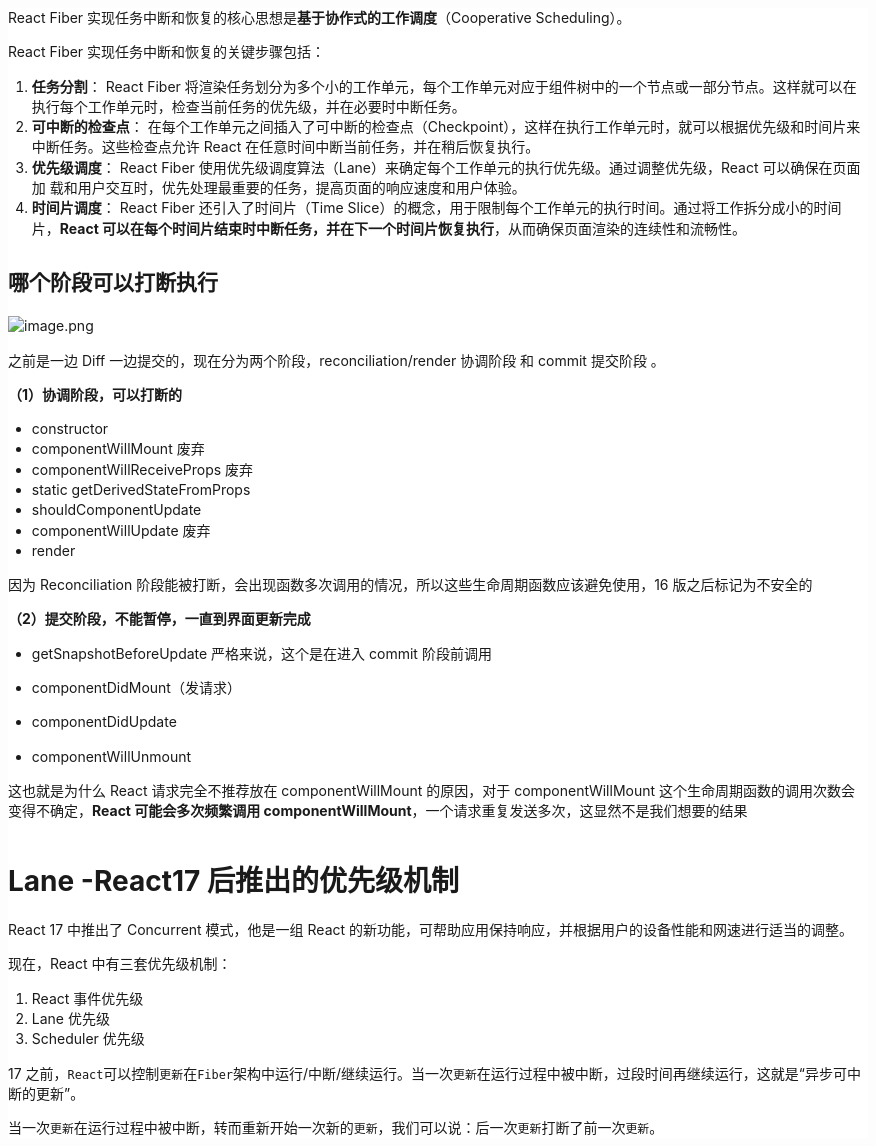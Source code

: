 React Fiber 实现任务中断和恢复的核心思想是**基于协作式的工作调度**（Cooperative Scheduling）。

React Fiber 实现任务中断和恢复的关键步骤包括：

1. **任务分割**： React Fiber 将渲染任务划分为多个小的工作单元，每个工作单元对应于组件树中的一个节点或一部分节点。这样就可以在执行每个工作单元时，检查当前任务的优先级，并在必要时中断任务。
1. **可中断的检查点**： 在每个工作单元之间插入了可中断的检查点（Checkpoint），这样在执行工作单元时，就可以根据优先级和时间片来中断任务。这些检查点允许 React 在任意时间中断当前任务，并在稍后恢复执行。
1. **优先级调度**： React Fiber 使用优先级调度算法（Lane）来确定每个工作单元的执行优先级。通过调整优先级，React 可以确保在页面加 载和用户交互时，优先处理最重要的任务，提高页面的响应速度和用户体验。
1. **时间片调度**： React Fiber 还引入了时间片（Time Slice）的概念，用于限制每个工作单元的执行时间。通过将工作拆分成小的时间片，**React 可以在每个时间片结束时中断任务，并在下一个时间片恢复执行**，从而确保页面渲染的连续性和流畅性。

## 哪个阶段可以打断执行

![image.png](https://p3-juejin.byteimg.com/tos-cn-i-k3u1fbpfcp/e69fcd8dd2fc48609bb353f57f53b6c8~tplv-k3u1fbpfcp-jj-mark:0:0:0:0:q75.image#?w=822&h=645&s=271622&e=png&b=fcfcfc)

之前是一边 Diff 一边提交的，现在分为两个阶段，reconciliation/render 协调阶段 和 commit 提交阶段 。

**（1）协调阶段，可以打断的**

- constructor
- componentWillMount 废弃
- componentWillReceiveProps 废弃
- static getDerivedStateFromProps
- shouldComponentUpdate
- componentWillUpdate 废弃
- render

因为 Reconciliation 阶段能被打断，会出现函数多次调用的情况，所以这些生命周期函数应该避免使用，16 版之后标记为不安全的

**（2）提交阶段，不能暂停，一直到界面更新完成**

- getSnapshotBeforeUpdate 严格来说，这个是在进入 commit 阶段前调用

- componentDidMount（发请求）

- componentDidUpdate

- componentWillUnmount

这也就是为什么 React 请求完全不推荐放在 componentWillMount 的原因，对于 componentWillMount 这个生命周期函数的调用次数会变得不确定，**React 可能会多次频繁调用 componentWillMount**，一个请求重复发送多次，这显然不是我们想要的结果

# Lane -React17 后推出的优先级机制

React 17 中推出了 Concurrent 模式，他是一组 React 的新功能，可帮助应用保持响应，并根据用户的设备性能和网速进行适当的调整。

现在，React 中有三套优先级机制：

1. React 事件优先级
1. Lane 优先级
1. Scheduler 优先级

17 之前，`React`可以控制`更新`在`Fiber`架构中运行/中断/继续运行。当一次`更新`在运行过程中被中断，过段时间再继续运行，这就是“异步可中断的更新”。

当一次`更新`在运行过程中被中断，转而重新开始一次新的`更新`，我们可以说：后一次`更新`打断了前一次`更新`。
